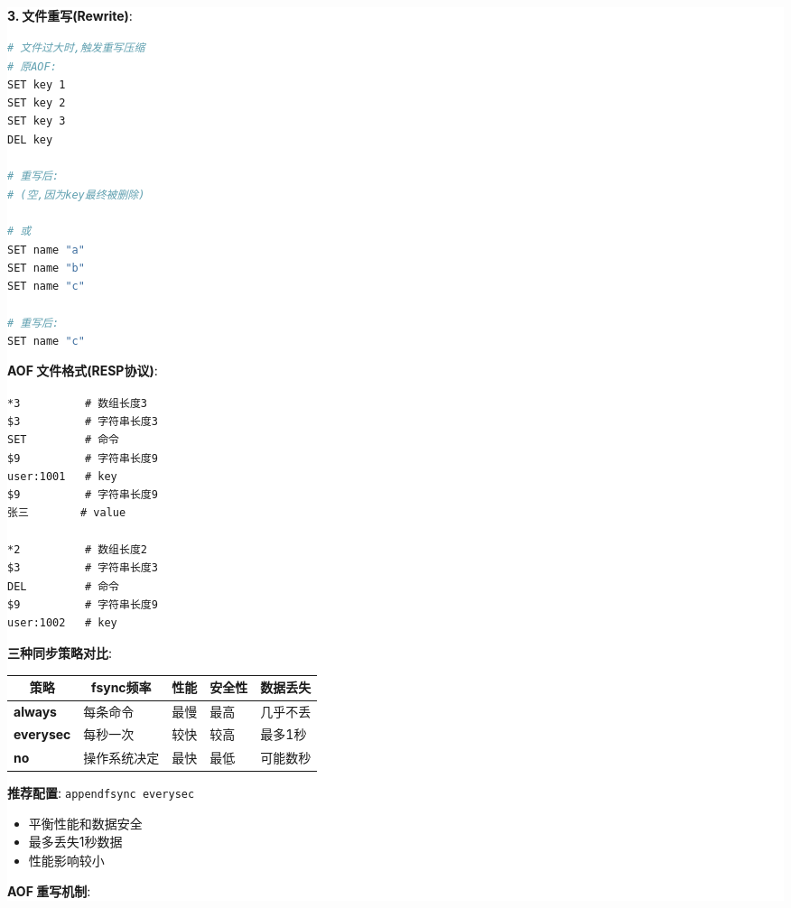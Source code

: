 **3. 文件重写(Rewrite)**:
```bash
# 文件过大时,触发重写压缩
# 原AOF:
SET key 1
SET key 2
SET key 3
DEL key

# 重写后:
# (空,因为key最终被删除)

# 或
SET name "a"
SET name "b"
SET name "c"

# 重写后:
SET name "c"
```

**AOF 文件格式(RESP协议)**:

```
*3          # 数组长度3
$3          # 字符串长度3
SET         # 命令
$9          # 字符串长度9
user:1001   # key
$9          # 字符串长度9
张三        # value

*2          # 数组长度2
$3          # 字符串长度3
DEL         # 命令
$9          # 字符串长度9
user:1002   # key
```

**三种同步策略对比**:

| 策略 | fsync频率 | 性能 | 安全性 | 数据丢失 |
|-----|----------|-----|--------|---------|
| **always** | 每条命令 | 最慢 | 最高 | 几乎不丢 |
| **everysec** | 每秒一次 | 较快 | 较高 | 最多1秒 |
| **no** | 操作系统决定 | 最快 | 最低 | 可能数秒 |

**推荐配置**: `appendfsync everysec`
- 平衡性能和数据安全
- 最多丢失1秒数据
- 性能影响较小

**AOF 重写机制**:
